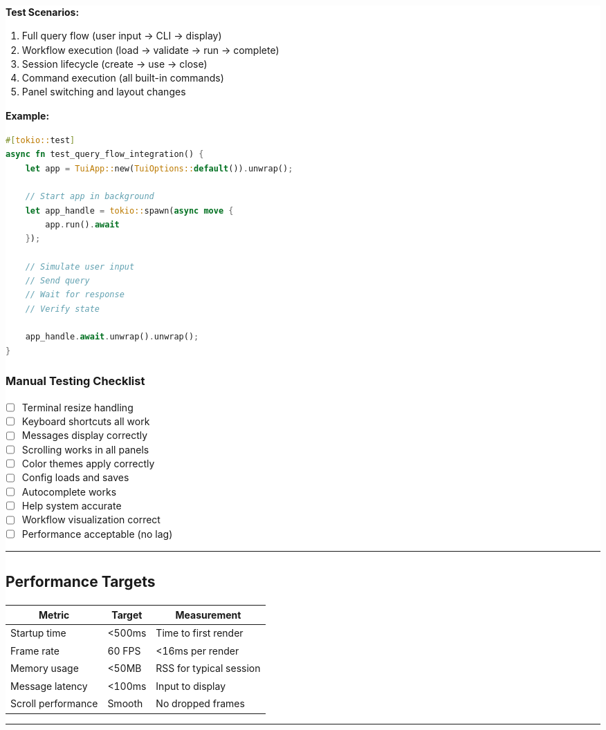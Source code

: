 **Test Scenarios:**
1. Full query flow (user input → CLI → display)
2. Workflow execution (load → validate → run → complete)
3. Session lifecycle (create → use → close)
4. Command execution (all built-in commands)
5. Panel switching and layout changes

**Example:**
```rust
#[tokio::test]
async fn test_query_flow_integration() {
    let app = TuiApp::new(TuiOptions::default()).unwrap();

    // Start app in background
    let app_handle = tokio::spawn(async move {
        app.run().await
    });

    // Simulate user input
    // Send query
    // Wait for response
    // Verify state

    app_handle.await.unwrap().unwrap();
}
```

### Manual Testing Checklist
- [ ] Terminal resize handling
- [ ] Keyboard shortcuts all work
- [ ] Messages display correctly
- [ ] Scrolling works in all panels
- [ ] Color themes apply correctly
- [ ] Config loads and saves
- [ ] Autocomplete works
- [ ] Help system accurate
- [ ] Workflow visualization correct
- [ ] Performance acceptable (no lag)

---

## Performance Targets

| Metric | Target | Measurement |
|--------|--------|-------------|
| Startup time | <500ms | Time to first render |
| Frame rate | 60 FPS | <16ms per render |
| Memory usage | <50MB | RSS for typical session |
| Message latency | <100ms | Input to display |
| Scroll performance | Smooth | No dropped frames |

---